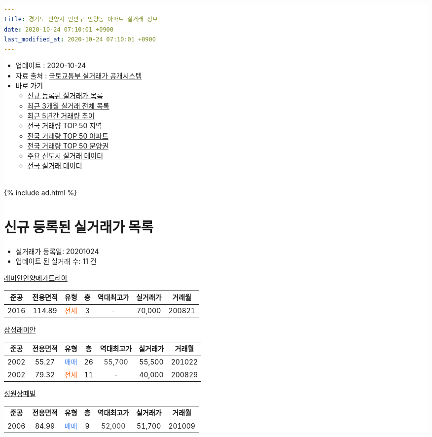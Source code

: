 ```yaml
---
title: 경기도 안양시 만안구 안양동 아파트 실거래 정보
date: 2020-10-24 07:10:01 +0900
last_modified_at: 2020-10-24 07:10:01 +0900
---
```


* 업데이트 : 2020-10-24
* 자료 출처 : [국토교통부 실거래가 공개시스템](http://rt.molit.go.kr)
* 바로 가기
    * [신규 등록된 실거래가 목록](#신규-등록된-실거래가-목록)
    * [최근 3개월 실거래 전체 목록](#최근-3개월-실거래-전체-목록)
    * [최근 5년간 거래량 추이](#최근-5년간-거래량-추이)
    * [전국 거래량 TOP 50 지역](https://inasie.github.io/apt-trade-info/최근-3개월-전국에서-가장-거래가-많이-발생한-지역)
    * [전국 거래량 TOP 50 아파트](https://inasie.github.io/apt-trade-info/최근-3개월-전국에서-가장-거래가-많이-발생한-아파트)
    * [전국 거래량 TOP 50 분양권](https://inasie.github.io/apt-trade-info/최근-3개월-전국에서-가장-거래가-많이-발생한-분양권)
    * [주요 신도시 실거래 데이터](https://inasie.github.io/apt-trade-info/주요-신도시)
    * [전국 실거래 데이터](https://inasie.github.io/apt-trade-info/전국)
<br>
{% include ad.html %}
<br>

# 신규 등록된 실거래가 목록
* 실거래가 등록일: 20201024
* 업데이트 된 실거래 수: 11 건


[래미안안양메가트리아](https://search.naver.com/search.naver?query=%EA%B2%BD%EA%B8%B0%EB%8F%84+%EC%95%88%EC%96%91%EC%8B%9C+%EB%A7%8C%EC%95%88%EA%B5%AC+%EC%95%88%EC%96%91%EB%8F%99+%EB%9E%98%EB%AF%B8%EC%95%88%EC%95%88%EC%96%91%EB%A9%94%EA%B0%80%ED%8A%B8%EB%A6%AC%EC%95%84)

|준공|전용면적|유형|층|역대최고가|실거래가|거래월|
|:---:|:---:|:---:|:---:|:---:|:---:|:---:|
|2016|114.89|<span style="color:#ff5a00">전세</span>|3|<span style="color:#444444">-</span>|70,000|200821|

[삼성래미안](https://search.naver.com/search.naver?query=%EA%B2%BD%EA%B8%B0%EB%8F%84+%EC%95%88%EC%96%91%EC%8B%9C+%EB%A7%8C%EC%95%88%EA%B5%AC+%EC%95%88%EC%96%91%EB%8F%99+%EC%82%BC%EC%84%B1%EB%9E%98%EB%AF%B8%EC%95%88)

|준공|전용면적|유형|층|역대최고가|실거래가|거래월|
|:---:|:---:|:---:|:---:|:---:|:---:|:---:|
|2002|55.27|<span style="color:#4285f3">매매</span>|26|<span style="color:#444444">55,700</span>|55,500|201022|
|2002|79.32|<span style="color:#ff5a00">전세</span>|11|<span style="color:#444444">-</span>|40,000|200829|

[성원상떼빌](https://search.naver.com/search.naver?query=%EA%B2%BD%EA%B8%B0%EB%8F%84+%EC%95%88%EC%96%91%EC%8B%9C+%EB%A7%8C%EC%95%88%EA%B5%AC+%EC%95%88%EC%96%91%EB%8F%99+%EC%84%B1%EC%9B%90%EC%83%81%EB%96%BC%EB%B9%8C)

|준공|전용면적|유형|층|역대최고가|실거래가|거래월|
|:---:|:---:|:---:|:---:|:---:|:---:|:---:|
|2006|84.99|<span style="color:#4285f3">매매</span>|9|<span style="color:#444444">52,000</span>|51,700|201009|
